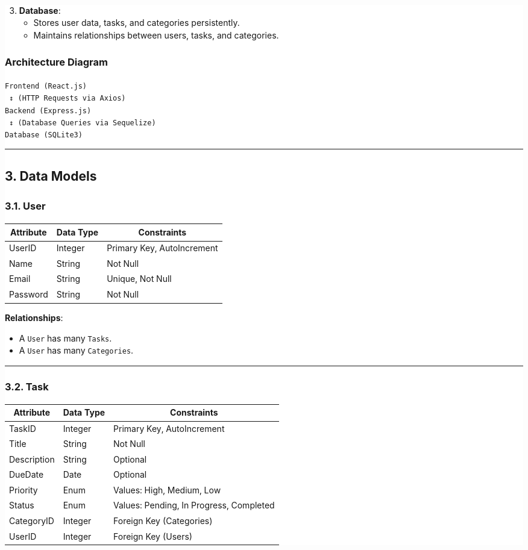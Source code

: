 3. **Database**: 
   - Stores user data, tasks, and categories persistently.
   - Maintains relationships between users, tasks, and categories.

### Architecture Diagram
```
Frontend (React.js)
 ↕ (HTTP Requests via Axios)
Backend (Express.js)
 ↕ (Database Queries via Sequelize)
Database (SQLite3)
```

---

## 3. Data Models

### 3.1. User
| Attribute    | Data Type  | Constraints               |
|--------------|------------|---------------------------|
| UserID       | Integer    | Primary Key, AutoIncrement |
| Name         | String     | Not Null                 |
| Email        | String     | Unique, Not Null         |
| Password     | String     | Not Null                 |

**Relationships**:
- A `User` has many `Tasks`.
- A `User` has many `Categories`.

---

### 3.2. Task
| Attribute    | Data Type  | Constraints               |
|--------------|------------|---------------------------|
| TaskID       | Integer    | Primary Key, AutoIncrement |
| Title        | String     | Not Null                 |
| Description  | String     | Optional                 |
| DueDate      | Date       | Optional                 |
| Priority     | Enum       | Values: High, Medium, Low |
| Status       | Enum       | Values: Pending, In Progress, Completed |
| CategoryID   | Integer    | Foreign Key (Categories) |
| UserID       | Integer    | Foreign Key (Users)      |
